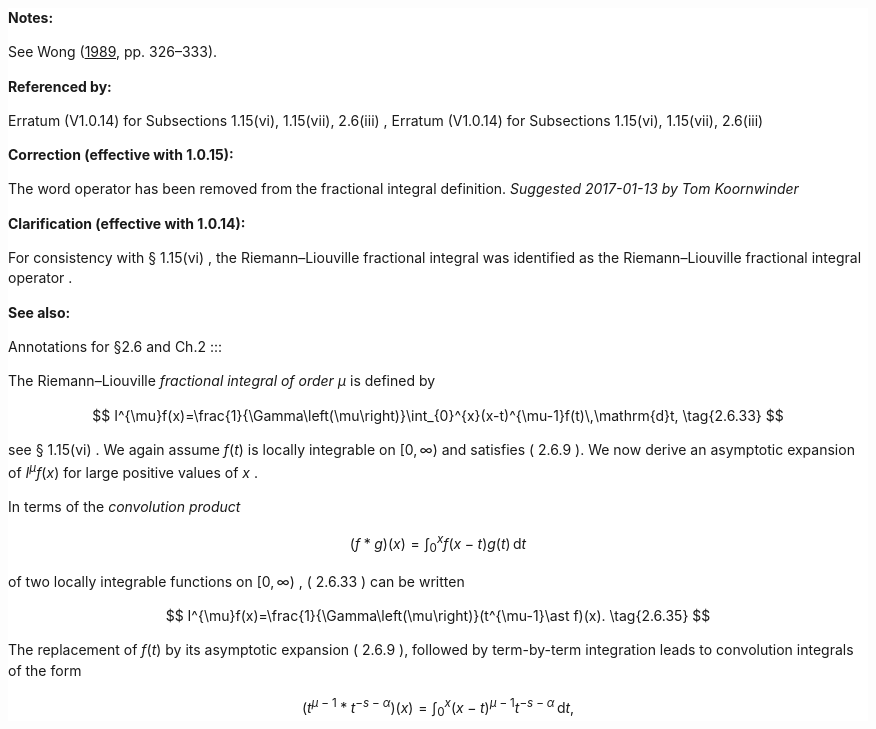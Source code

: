 **Notes:**

See Wong ([1989](./bib/W.html#bib2438 "Asymptotic Approximations of Integrals"), pp. 326–333).

**Referenced by:**

Erratum (V1.0.14) for Subsections 1.15(vi), 1.15(vii), 2.6(iii) , Erratum (V1.0.14) for Subsections 1.15(vi), 1.15(vii), 2.6(iii)

**Correction (effective with 1.0.15):**

The word operator has been removed from the fractional integral definition. *Suggested 2017-01-13 by Tom Koornwinder*

**Clarification (effective with 1.0.14):**

For consistency with § 1.15(vi) , the Riemann–Liouville fractional integral was identified as the Riemann–Liouville fractional integral operator .

**See also:**

Annotations for §2.6 and Ch.2
:::

The Riemann–Liouville *fractional integral of order* $\mu$ is defined by


<a id="E33"></a>
$$
I^{\mu}f(x)=\frac{1}{\Gamma\left(\mu\right)}\int_{0}^{x}(x-t)^{\mu-1}f(t)\,\mathrm{d}t, \tag{2.6.33}
$$

see § 1.15(vi) . We again assume $f(t)$ is locally integrable on $[0,\infty)$ and satisfies ( 2.6.9 ). We now derive an asymptotic expansion of $I^{\mu}f(x)$ for large positive values of $x$ .

In terms of the *convolution product*


<a id="E34"></a>
$$
(f\ast g)(x)=\int_{0}^{x}f(x-t)g(t)\,\mathrm{d}t \tag{2.6.34}
$$

of two locally integrable functions on $[0,\infty)$ , ( 2.6.33 ) can be written


<a id="E35"></a>
$$
I^{\mu}f(x)=\frac{1}{\Gamma\left(\mu\right)}(t^{\mu-1}\ast f)(x). \tag{2.6.35}
$$

The replacement of $f(t)$ by its asymptotic expansion ( 2.6.9 ), followed by term-by-term integration leads to convolution integrals of the form


<a id="E36"></a>
$$
(t^{\mu-1}\ast t^{-s-\alpha})(x)=\int_{0}^{x}(x-t)^{\mu-1}t^{-s-\alpha}\,\mathrm{d}t, \tag{2.6.36}
$$
